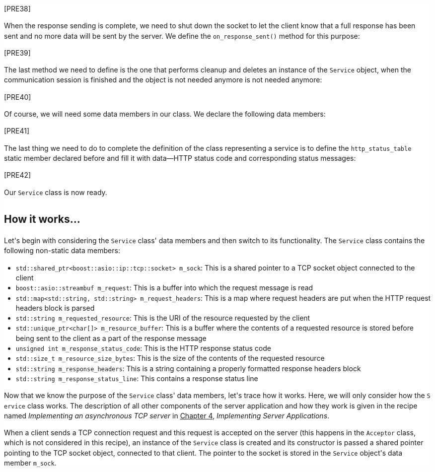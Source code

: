 [PRE38]

When the response sending is complete, we need to shut down the socket to let the client know that a full response has been sent and no more data will be sent by the server. We define the `on_response_sent()` method for this purpose:

[PRE39]

The last method we need to define is the one that performs cleanup and deletes an instance of the `Service` object, when the communication session is finished and the object is not needed anymore is not needed anymore:

[PRE40]

Of course, we will need some data members in our class. We declare the following data members:

[PRE41]

The last thing we need to do to complete the definition of the class representing a service is to define the `http_status_table` static member declared before and fill it with data—HTTP status code and corresponding status messages:

[PRE42]

Our `Service` class is now ready.

## How it works…

Let's begin with considering the `Service` class' data members and then switch to its functionality. The `Service` class contains the following non-static data members:

*   `std::shared_ptr<boost::asio::ip::tcp::socket> m_sock`: This is a shared pointer to a TCP socket object connected to the client
*   `boost::asio::streambuf m_request`: This is a buffer into which the request message is read
*   `std::map<std::string, std::string> m_request_headers`: This is a map where request headers are put when the HTTP request headers block is parsed
*   `std::string m_requested_resource`: This is the URI of the resource requested by the client
*   `std::unique_ptr<char[]> m_resource_buffer`: This is a buffer where the contents of a requested resource is stored before being sent to the client as a part of the response message
*   `unsigned int m_response_status_code`: This is the HTTP response status code
*   `std::size_t m_resource_size_bytes`: This is the size of the contents of the requested resource
*   `std::string m_response_headers`: This is a string containing a properly formatted response headers block
*   `std::string m_response_status_line`: This contains a response status line

Now that we know the purpose of the `Service` class' data members, let's trace how it works. Here, we will only consider how the `Service` class works. The description of all other components of the server application and how they work is given in the recipe named *Implementing an asynchronous TCP server* in [Chapter 4](ch04.html "Chapter 4. Implementing Server Applications"), *Implementing Server Applications*.

When a client sends a TCP connection request and this request is accepted on the server (this happens in the `Acceptor` class, which is not considered in this recipe), an instance of the `Service` class is created and its constructor is passed a shared pointer pointing to the TCP socket object, connected to that client. The pointer to the socket is stored in the `Service` object's data member `m_sock`.
